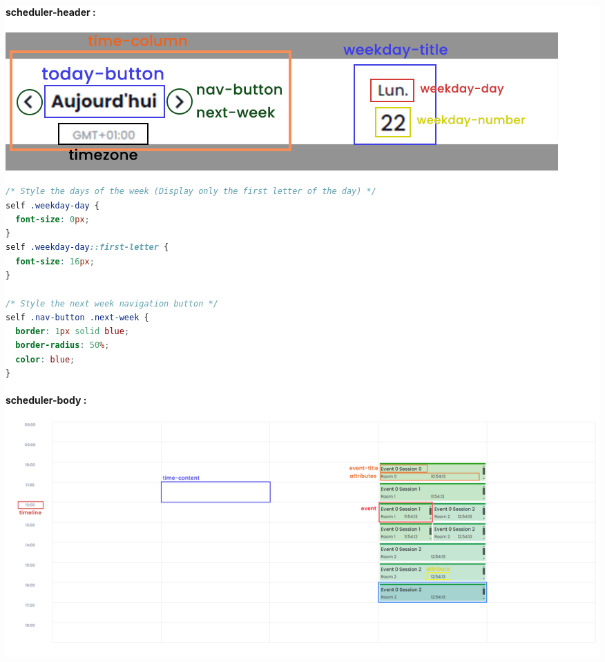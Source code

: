 #### scheduler-header :

![Scheduler Header](./public/scheduler-header-2.png)

```css
/* Style the days of the week (Display only the first letter of the day) */
self .weekday-day {
  font-size: 0px;
}
self .weekday-day::first-letter {
  font-size: 16px;
}

/* Style the next week navigation button */
self .nav-button .next-week {
  border: 1px solid blue;
  border-radius: 50%;
  color: blue;
}
```

#### scheduler-body :

![Scheduler Body](./public/scheduler-body.png)

